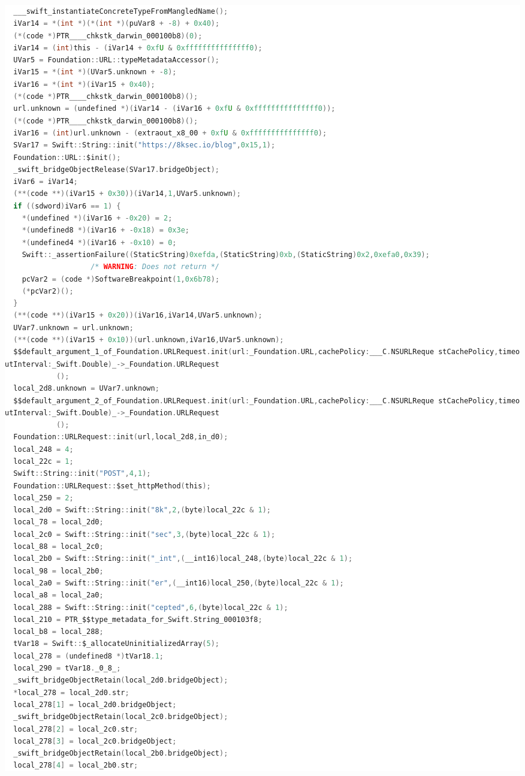 ```C
  ___swift_instantiateConcreteTypeFromMangledName();
  iVar14 = *(int *)(*(int *)(puVar8 + -8) + 0x40);
  (*(code *)PTR____chkstk_darwin_000100b8)(0);
  iVar14 = (int)this - (iVar14 + 0xfU & 0xfffffffffffffff0);
  UVar5 = Foundation::URL::typeMetadataAccessor();
  iVar15 = *(int *)(UVar5.unknown + -8);
  iVar16 = *(int *)(iVar15 + 0x40);
  (*(code *)PTR____chkstk_darwin_000100b8)();
  url.unknown = (undefined *)(iVar14 - (iVar16 + 0xfU & 0xfffffffffffffff0));
  (*(code *)PTR____chkstk_darwin_000100b8)();
  iVar16 = (int)url.unknown - (extraout_x8_00 + 0xfU & 0xfffffffffffffff0);
  SVar17 = Swift::String::init("https://8ksec.io/blog",0x15,1);
  Foundation::URL::$init();
  _swift_bridgeObjectRelease(SVar17.bridgeObject);
  iVar6 = iVar14;
  (**(code **)(iVar15 + 0x30))(iVar14,1,UVar5.unknown);
  if ((sdword)iVar6 == 1) {
    *(undefined *)(iVar16 + -0x20) = 2;
    *(undefined8 *)(iVar16 + -0x18) = 0x3e;
    *(undefined4 *)(iVar16 + -0x10) = 0;
    Swift::_assertionFailure((StaticString)0xefda,(StaticString)0xb,(StaticString)0x2,0xefa0,0x39);
                    /* WARNING: Does not return */
    pcVar2 = (code *)SoftwareBreakpoint(1,0x6b78);
    (*pcVar2)();
  }
  (**(code **)(iVar15 + 0x20))(iVar16,iVar14,UVar5.unknown);
  UVar7.unknown = url.unknown;
  (**(code **)(iVar15 + 0x10))(url.unknown,iVar16,UVar5.unknown);
  $$default_argument_1_of_Foundation.URLRequest.init(url:_Foundation.URL,cachePolicy:___C.NSURLReque stCachePolicy,timeoutInterval:_Swift.Double)_->_Foundation.URLRequest
            ();
  local_2d8.unknown = UVar7.unknown;
  $$default_argument_2_of_Foundation.URLRequest.init(url:_Foundation.URL,cachePolicy:___C.NSURLReque stCachePolicy,timeoutInterval:_Swift.Double)_->_Foundation.URLRequest
            ();
  Foundation::URLRequest::init(url,local_2d8,in_d0);
  local_248 = 4;
  local_22c = 1;
  Swift::String::init("POST",4,1);
  Foundation::URLRequest::$set_httpMethod(this);
  local_250 = 2;
  local_2d0 = Swift::String::init("8k",2,(byte)local_22c & 1);
  local_78 = local_2d0;
  local_2c0 = Swift::String::init("sec",3,(byte)local_22c & 1);
  local_88 = local_2c0;
  local_2b0 = Swift::String::init("_int",(__int16)local_248,(byte)local_22c & 1);
  local_98 = local_2b0;
  local_2a0 = Swift::String::init("er",(__int16)local_250,(byte)local_22c & 1);
  local_a8 = local_2a0;
  local_288 = Swift::String::init("cepted",6,(byte)local_22c & 1);
  local_210 = PTR_$$type_metadata_for_Swift.String_000103f8;
  local_b8 = local_288;
  tVar18 = Swift::$_allocateUninitializedArray(5);
  local_278 = (undefined8 *)tVar18.1;
  local_290 = tVar18._0_8_;
  _swift_bridgeObjectRetain(local_2d0.bridgeObject);
  *local_278 = local_2d0.str;
  local_278[1] = local_2d0.bridgeObject;
  _swift_bridgeObjectRetain(local_2c0.bridgeObject);
  local_278[2] = local_2c0.str;
  local_278[3] = local_2c0.bridgeObject;
  _swift_bridgeObjectRetain(local_2b0.bridgeObject);
  local_278[4] = local_2b0.str;
```